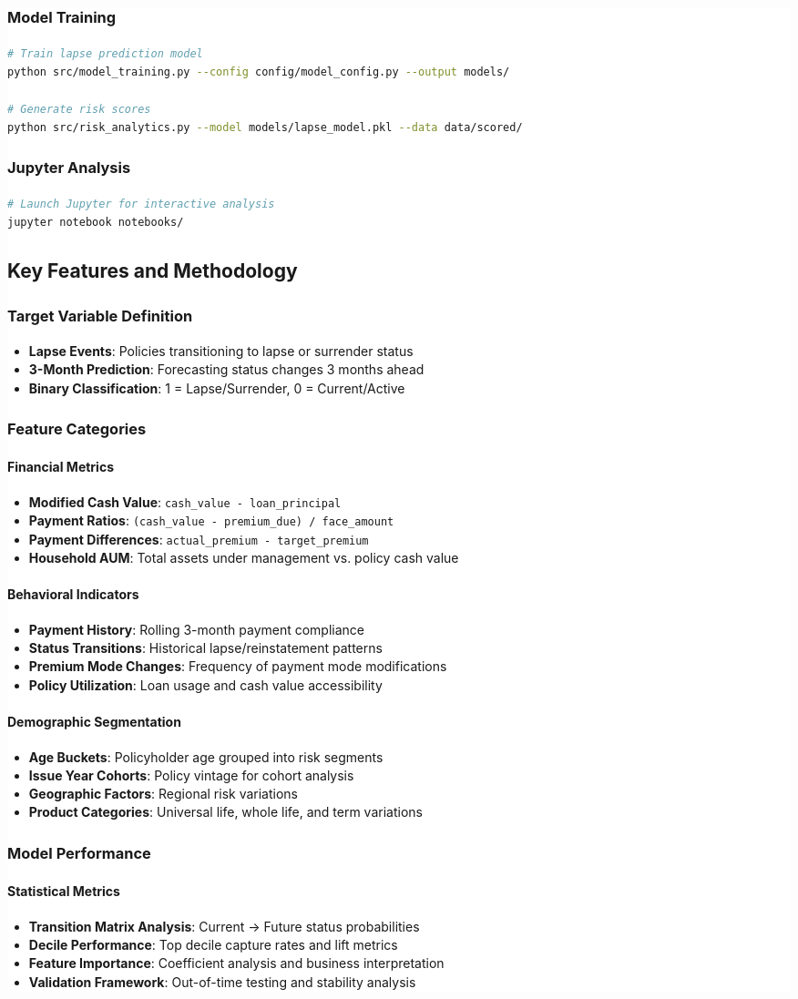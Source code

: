 ### Model Training
```bash
# Train lapse prediction model
python src/model_training.py --config config/model_config.py --output models/

# Generate risk scores
python src/risk_analytics.py --model models/lapse_model.pkl --data data/scored/
```

### Jupyter Analysis
```bash
# Launch Jupyter for interactive analysis
jupyter notebook notebooks/
```

## Key Features and Methodology

### Target Variable Definition
- **Lapse Events**: Policies transitioning to lapse or surrender status
- **3-Month Prediction**: Forecasting status changes 3 months ahead
- **Binary Classification**: 1 = Lapse/Surrender, 0 = Current/Active

### Feature Categories

#### Financial Metrics
- **Modified Cash Value**: `cash_value - loan_principal`
- **Payment Ratios**: `(cash_value - premium_due) / face_amount`
- **Payment Differences**: `actual_premium - target_premium`
- **Household AUM**: Total assets under management vs. policy cash value

#### Behavioral Indicators  
- **Payment History**: Rolling 3-month payment compliance
- **Status Transitions**: Historical lapse/reinstatement patterns
- **Premium Mode Changes**: Frequency of payment mode modifications
- **Policy Utilization**: Loan usage and cash value accessibility

#### Demographic Segmentation
- **Age Buckets**: Policyholder age grouped into risk segments
- **Issue Year Cohorts**: Policy vintage for cohort analysis
- **Geographic Factors**: Regional risk variations
- **Product Categories**: Universal life, whole life, and term variations

### Model Performance

#### Statistical Metrics
- **Transition Matrix Analysis**: Current → Future status probabilities
- **Decile Performance**: Top decile capture rates and lift metrics
- **Feature Importance**: Coefficient analysis and business interpretation
- **Validation Framework**: Out-of-time testing and stability analysis
